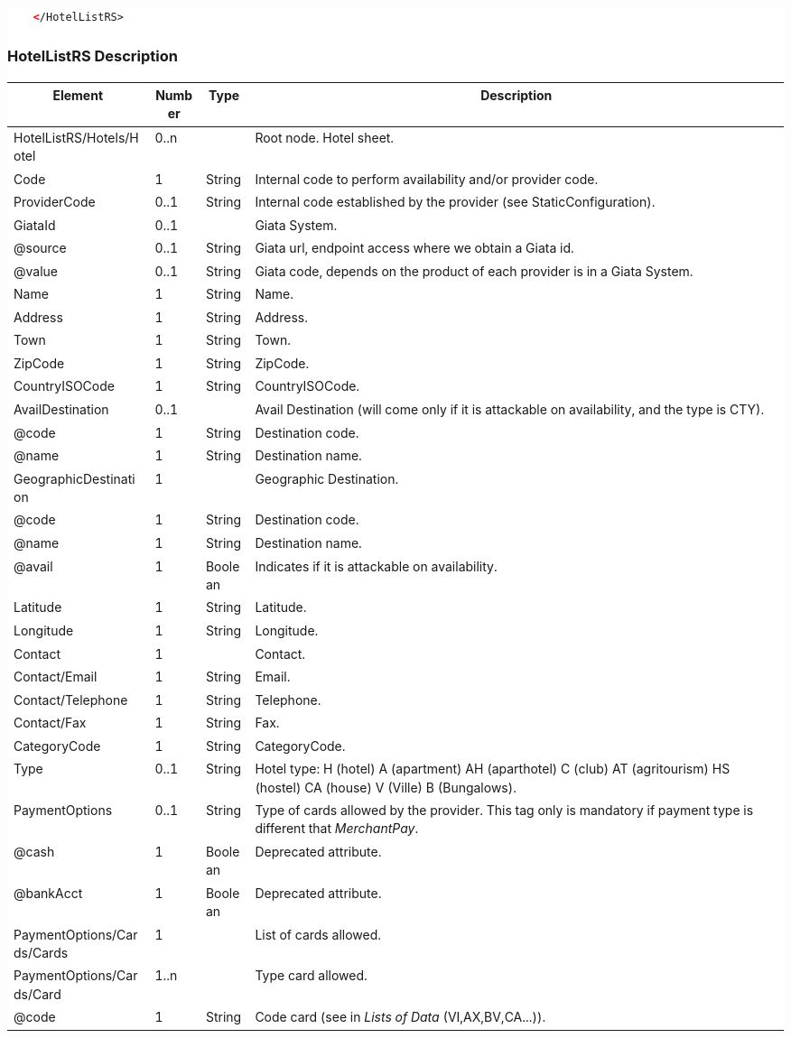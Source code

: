 ~~~xml
    </HotelListRS>
~~~


### HotelListRS Description



| **Element**				| **Number**	| **Type**	| **Description**						|
| ------------------------------------- | ------------- | ------------- | ------------------------------------------------------------- |
| HotelListRS/Hotels/Hotel		| 0..n       	|		| Root node. Hotel sheet.          				|
| Code       				| 1    		| String	| Internal code to perform availability and/or provider code.	|
| ProviderCode				| 0..1 		| String	| Internal code established by the provider (see StaticConfiguration). |
| GiataId    				| 0..1       	|		| Giata System.							|
| @source    				| 0..1 		| String	| Giata url, endpoint access where we obtain a Giata id.	|
| @value     				| 0..1 		| String	| Giata code, depends on the product of each provider is in a Giata System.	|
| Name       				| 1    		| String	| Name.								|
| Address    				| 1    		| String	| Address.							|
| Town       				| 1    		| String	| Town.								|
| ZipCode    				| 1    		| String	| ZipCode.							|
| CountryISOCode			| 1    		| String	| CountryISOCode.						|
| AvailDestination			| 0..1       	|		| Avail Destination (will come only if it is attackable on availability, and the type is CTY).  |
| @code      				| 1    		| String	| Destination code.						|
| @name      				| 1    		| String	| Destination name.						|
| GeographicDestination			| 1          	|		| Geographic Destination.					|
| @code      				| 1    		| String	| Destination code.						|
| @name      				| 1    		| String	| Destination name.						|
| @avail      				| 1    		| Boolean	| Indicates if it is attackable on availability.		|
| Latitude   				| 1    		| String	| Latitude.							|
| Longitude  				| 1    		| String	| Longitude.							|
| Contact    				| 1          	|		| Contact.							|
| Contact/Email				| 1    		| String	| Email.							|
| Contact/Telephone			| 1    		| String	| Telephone.							|
| Contact/Fax				| 1    		| String	| Fax. 								|
| CategoryCode				| 1    		| String	| CategoryCode.							|
| Type       				| 0..1 		| String	| Hotel type: H (hotel) A (apartment) AH (aparthotel) C (club) AT (agritourism) HS (hostel) CA (house) V (Ville) B (Bungalows).	|
| PaymentOptions			| 0..1 		| String	| Type of cards allowed by the provider. This tag only is mandatory if payment type is different that *MerchantPay*.	|
| @cash 				| 1    		| Boolean	| Deprecated attribute.						|
| @bankAcct				| 1    		| Boolean	| Deprecated attribute.						|
| PaymentOptions/Cards/Cards		| 1          	|		| List of cards allowed.					|
| PaymentOptions/Cards/Card		| 1..n       	|		| Type card allowed.    					|
| @code 				| 1    		| String	| Code card (see in *Lists of Data* (VI,AX,BV,CA...)).		|